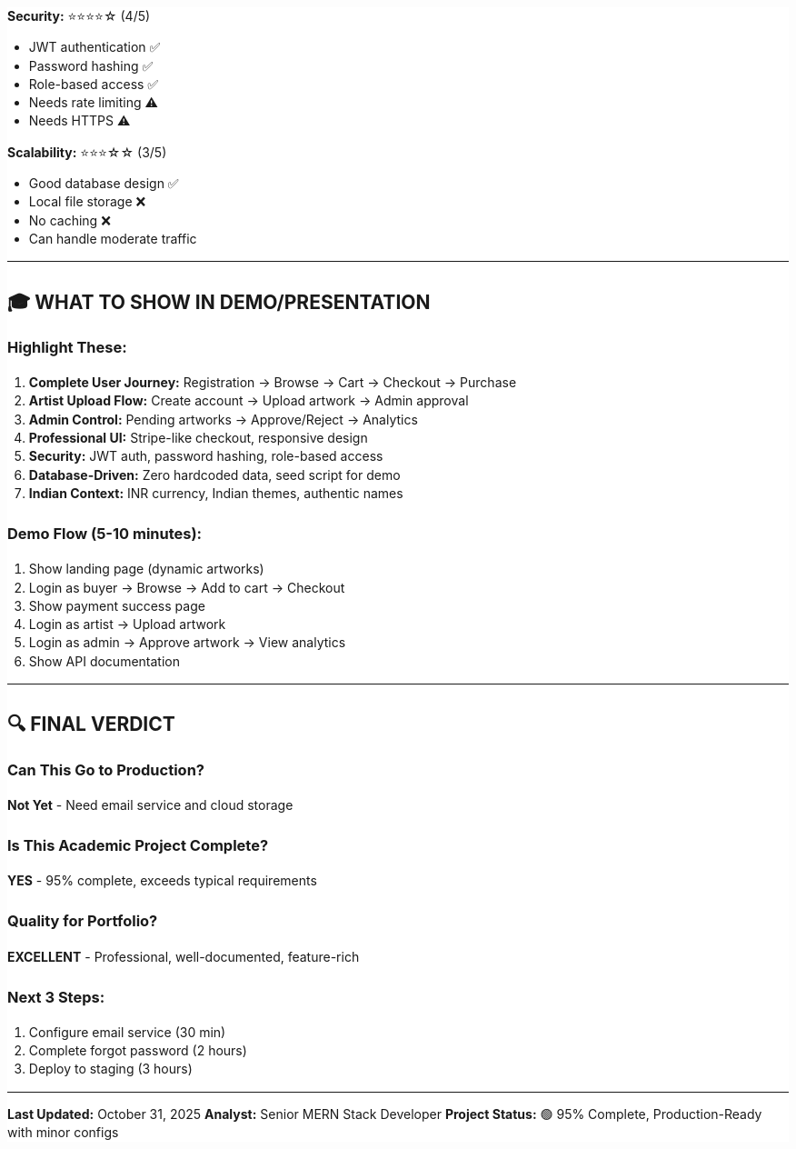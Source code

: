 **Security:** ⭐⭐⭐⭐☆ (4/5)
- JWT authentication ✅
- Password hashing ✅
- Role-based access ✅
- Needs rate limiting ⚠️
- Needs HTTPS ⚠️

**Scalability:** ⭐⭐⭐☆☆ (3/5)
- Good database design ✅
- Local file storage ❌
- No caching ❌
- Can handle moderate traffic

---

## 🎓 WHAT TO SHOW IN DEMO/PRESENTATION

### Highlight These:
1. **Complete User Journey:** Registration → Browse → Cart → Checkout → Purchase
2. **Artist Upload Flow:** Create account → Upload artwork → Admin approval
3. **Admin Control:** Pending artworks → Approve/Reject → Analytics
4. **Professional UI:** Stripe-like checkout, responsive design
5. **Security:** JWT auth, password hashing, role-based access
6. **Database-Driven:** Zero hardcoded data, seed script for demo
7. **Indian Context:** INR currency, Indian themes, authentic names

### Demo Flow (5-10 minutes):
1. Show landing page (dynamic artworks)
2. Login as buyer → Browse → Add to cart → Checkout
3. Show payment success page
4. Login as artist → Upload artwork
5. Login as admin → Approve artwork → View analytics
6. Show API documentation

---

## 🔍 FINAL VERDICT

### **Can This Go to Production?** 
**Not Yet** - Need email service and cloud storage

### **Is This Academic Project Complete?**
**YES** - 95% complete, exceeds typical requirements

### **Quality for Portfolio?**
**EXCELLENT** - Professional, well-documented, feature-rich

### **Next 3 Steps:**
1. Configure email service (30 min)
2. Complete forgot password (2 hours)
3. Deploy to staging (3 hours)

---

**Last Updated:** October 31, 2025
**Analyst:** Senior MERN Stack Developer
**Project Status:** 🟢 95% Complete, Production-Ready with minor configs
